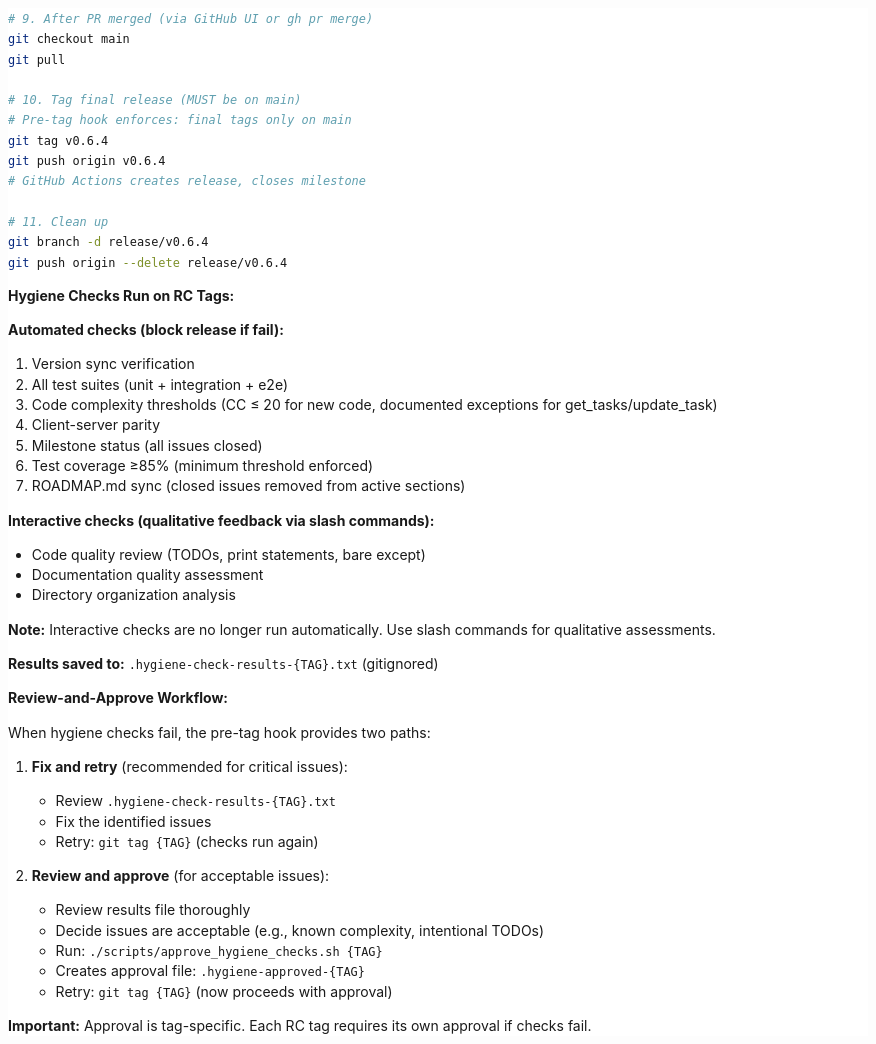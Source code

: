 ```bash
# 9. After PR merged (via GitHub UI or gh pr merge)
git checkout main
git pull

# 10. Tag final release (MUST be on main)
# Pre-tag hook enforces: final tags only on main
git tag v0.6.4
git push origin v0.6.4
# GitHub Actions creates release, closes milestone

# 11. Clean up
git branch -d release/v0.6.4
git push origin --delete release/v0.6.4
```

**Hygiene Checks Run on RC Tags:**

**Automated checks (block release if fail):**
1. Version sync verification
2. All test suites (unit + integration + e2e)
3. Code complexity thresholds (CC ≤ 20 for new code, documented exceptions for get_tasks/update_task)
4. Client-server parity
5. Milestone status (all issues closed)
6. Test coverage ≥85% (minimum threshold enforced)
7. ROADMAP.md sync (closed issues removed from active sections)

**Interactive checks (qualitative feedback via slash commands):**
- Code quality review (TODOs, print statements, bare except)
- Documentation quality assessment
- Directory organization analysis

**Note:** Interactive checks are no longer run automatically. Use slash commands for qualitative assessments.

**Results saved to:** `.hygiene-check-results-{TAG}.txt` (gitignored)

**Review-and-Approve Workflow:**

When hygiene checks fail, the pre-tag hook provides two paths:

1. **Fix and retry** (recommended for critical issues):
   - Review `.hygiene-check-results-{TAG}.txt`
   - Fix the identified issues
   - Retry: `git tag {TAG}` (checks run again)

2. **Review and approve** (for acceptable issues):
   - Review results file thoroughly
   - Decide issues are acceptable (e.g., known complexity, intentional TODOs)
   - Run: `./scripts/approve_hygiene_checks.sh {TAG}`
   - Creates approval file: `.hygiene-approved-{TAG}`
   - Retry: `git tag {TAG}` (now proceeds with approval)

**Important:** Approval is tag-specific. Each RC tag requires its own approval if checks fail.

